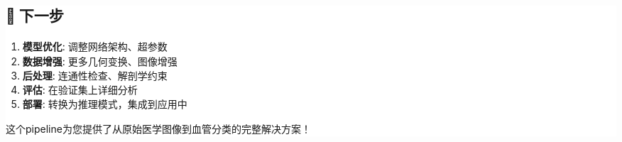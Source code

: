 
## 📝 下一步

1. **模型优化**: 调整网络架构、超参数
2. **数据增强**: 更多几何变换、图像增强
3. **后处理**: 连通性检查、解剖学约束
4. **评估**: 在验证集上详细分析
5. **部署**: 转换为推理模式，集成到应用中

这个pipeline为您提供了从原始医学图像到血管分类的完整解决方案！
